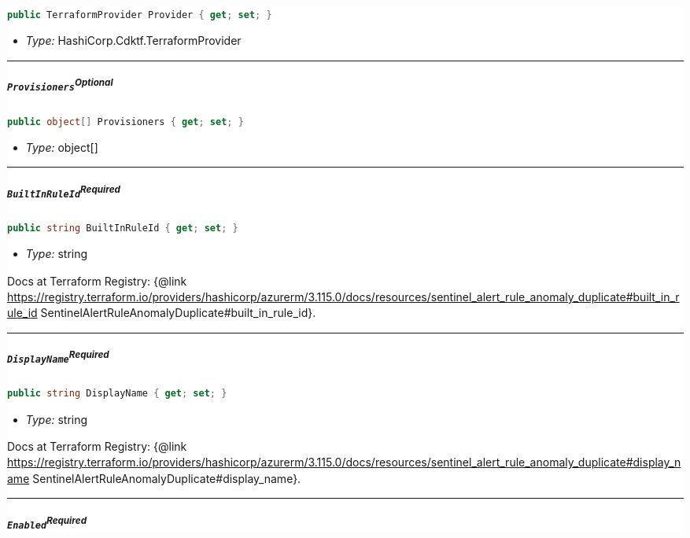 ```csharp
public TerraformProvider Provider { get; set; }
```

- *Type:* HashiCorp.Cdktf.TerraformProvider

---

##### `Provisioners`<sup>Optional</sup> <a name="Provisioners" id="@cdktf/provider-azurerm.sentinelAlertRuleAnomalyDuplicate.SentinelAlertRuleAnomalyDuplicateConfig.property.provisioners"></a>

```csharp
public object[] Provisioners { get; set; }
```

- *Type:* object[]

---

##### `BuiltInRuleId`<sup>Required</sup> <a name="BuiltInRuleId" id="@cdktf/provider-azurerm.sentinelAlertRuleAnomalyDuplicate.SentinelAlertRuleAnomalyDuplicateConfig.property.builtInRuleId"></a>

```csharp
public string BuiltInRuleId { get; set; }
```

- *Type:* string

Docs at Terraform Registry: {@link https://registry.terraform.io/providers/hashicorp/azurerm/3.115.0/docs/resources/sentinel_alert_rule_anomaly_duplicate#built_in_rule_id SentinelAlertRuleAnomalyDuplicate#built_in_rule_id}.

---

##### `DisplayName`<sup>Required</sup> <a name="DisplayName" id="@cdktf/provider-azurerm.sentinelAlertRuleAnomalyDuplicate.SentinelAlertRuleAnomalyDuplicateConfig.property.displayName"></a>

```csharp
public string DisplayName { get; set; }
```

- *Type:* string

Docs at Terraform Registry: {@link https://registry.terraform.io/providers/hashicorp/azurerm/3.115.0/docs/resources/sentinel_alert_rule_anomaly_duplicate#display_name SentinelAlertRuleAnomalyDuplicate#display_name}.

---

##### `Enabled`<sup>Required</sup> <a name="Enabled" id="@cdktf/provider-azurerm.sentinelAlertRuleAnomalyDuplicate.SentinelAlertRuleAnomalyDuplicateConfig.property.enabled"></a>
